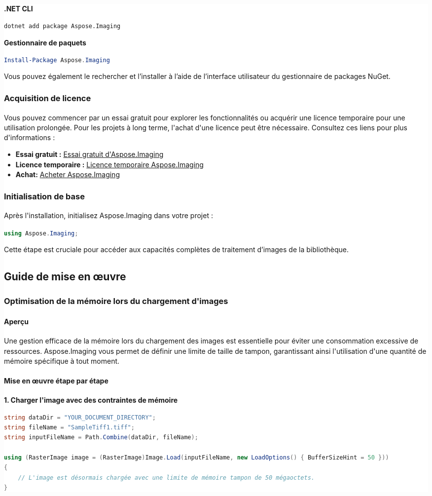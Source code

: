 **.NET CLI**
```bash
dotnet add package Aspose.Imaging
```

**Gestionnaire de paquets**
```powershell
Install-Package Aspose.Imaging
```

Vous pouvez également le rechercher et l’installer à l’aide de l’interface utilisateur du gestionnaire de packages NuGet.

### Acquisition de licence

Vous pouvez commencer par un essai gratuit pour explorer les fonctionnalités ou acquérir une licence temporaire pour une utilisation prolongée. Pour les projets à long terme, l'achat d'une licence peut être nécessaire. Consultez ces liens pour plus d'informations :
- **Essai gratuit :** [Essai gratuit d'Aspose.Imaging](https://releases.aspose.com/imaging/net/)
- **Licence temporaire :** [Licence temporaire Aspose.Imaging](https://purchase.aspose.com/temporary-license/)
- **Achat:** [Acheter Aspose.Imaging](https://purchase.aspose.com/buy)

### Initialisation de base

Après l'installation, initialisez Aspose.Imaging dans votre projet :
```csharp
using Aspose.Imaging;
```

Cette étape est cruciale pour accéder aux capacités complètes de traitement d’images de la bibliothèque.

## Guide de mise en œuvre

### Optimisation de la mémoire lors du chargement d'images

#### Aperçu

Une gestion efficace de la mémoire lors du chargement des images est essentielle pour éviter une consommation excessive de ressources. Aspose.Imaging vous permet de définir une limite de taille de tampon, garantissant ainsi l'utilisation d'une quantité de mémoire spécifique à tout moment.

#### Mise en œuvre étape par étape

**1. Charger l'image avec des contraintes de mémoire**
```csharp
string dataDir = "YOUR_DOCUMENT_DIRECTORY";
string fileName = "SampleTiff1.tiff";
string inputFileName = Path.Combine(dataDir, fileName);

using (RasterImage image = (RasterImage)Image.Load(inputFileName, new LoadOptions() { BufferSizeHint = 50 }))
{
    // L'image est désormais chargée avec une limite de mémoire tampon de 50 mégaoctets.
}
```
